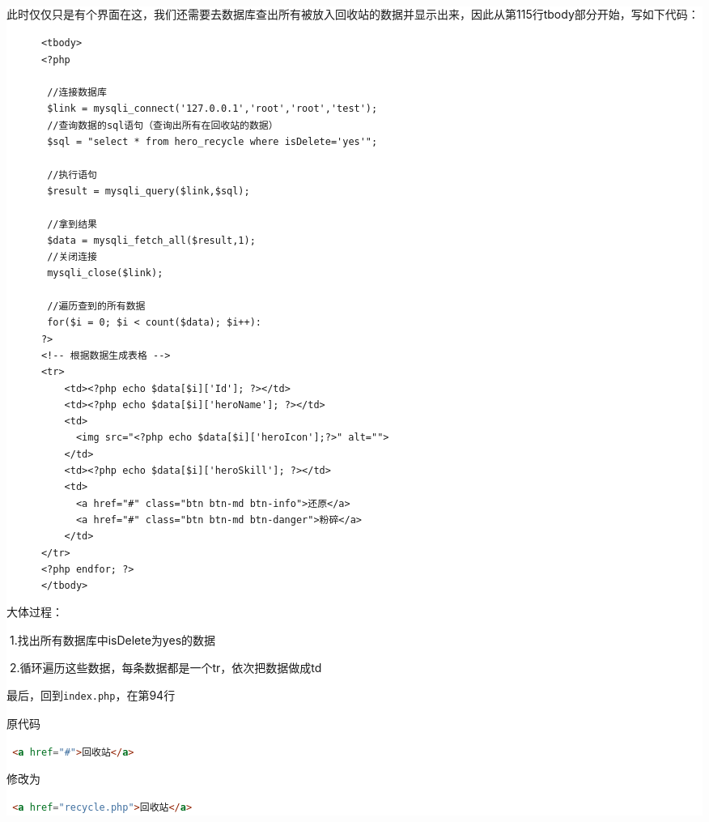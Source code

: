 此时仅仅只是有个界面在这，我们还需要去数据库查出所有被放入回收站的数据并显示出来，因此从第115行tbody部分开始，写如下代码：

```php+HTML
      <tbody>
      <?php
  
       //连接数据库
       $link = mysqli_connect('127.0.0.1','root','root','test');
       //查询数据的sql语句（查询出所有在回收站的数据）
       $sql = "select * from hero_recycle where isDelete='yes'";

       //执行语句
       $result = mysqli_query($link,$sql);

       //拿到结果
       $data = mysqli_fetch_all($result,1);
       //关闭连接
       mysqli_close($link);	

       //遍历查到的所有数据
       for($i = 0; $i < count($data); $i++):
      ?>
      <!-- 根据数据生成表格 -->
      <tr>
          <td><?php echo $data[$i]['Id']; ?></td>
          <td><?php echo $data[$i]['heroName']; ?></td>
          <td>
            <img src="<?php echo $data[$i]['heroIcon'];?>" alt="">
          </td>
          <td><?php echo $data[$i]['heroSkill']; ?></td>
          <td>
            <a href="#" class="btn btn-md btn-info">还原</a>
            <a href="#" class="btn btn-md btn-danger">粉碎</a>
          </td>
      </tr>
      <?php endfor; ?>
      </tbody>
```

大体过程：

​	1.找出所有数据库中isDelete为yes的数据

​	2.循环遍历这些数据，每条数据都是一个tr，依次把数据做成td

最后，回到`index.php`，在第94行

原代码

```html
 <a href="#">回收站</a>
```

修改为

```html
 <a href="recycle.php">回收站</a>
```
